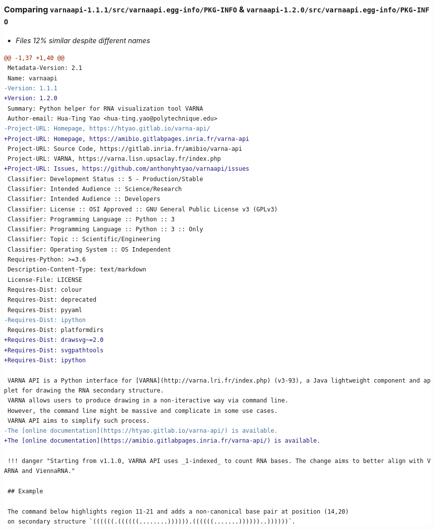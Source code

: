 ### Comparing `varnaapi-1.1.1/src/varnaapi.egg-info/PKG-INFO` & `varnaapi-1.2.0/src/varnaapi.egg-info/PKG-INFO`

 * *Files 12% similar despite different names*

```diff
@@ -1,37 +1,40 @@
 Metadata-Version: 2.1
 Name: varnaapi
-Version: 1.1.1
+Version: 1.2.0
 Summary: Python helper for RNA visualization tool VARNA
 Author-email: Hua-Ting Yao <hua-ting.yao@polytechnique.edu>
-Project-URL: Homepage, https://htyao.gitlab.io/varna-api/
+Project-URL: Homepage, https://amibio.gitlabpages.inria.fr/varna-api
 Project-URL: Source Code, https://gitlab.inria.fr/amibio/varna-api
 Project-URL: VARNA, https://varna.lisn.upsaclay.fr/index.php
+Project-URL: Issues, https://github.com/anthonyhtyao/varnaapi/issues
 Classifier: Development Status :: 5 - Production/Stable
 Classifier: Intended Audience :: Science/Research
 Classifier: Intended Audience :: Developers
 Classifier: License :: OSI Approved :: GNU General Public License v3 (GPLv3)
 Classifier: Programming Language :: Python :: 3
 Classifier: Programming Language :: Python :: 3 :: Only
 Classifier: Topic :: Scientific/Engineering
 Classifier: Operating System :: OS Independent
 Requires-Python: >=3.6
 Description-Content-Type: text/markdown
 License-File: LICENSE
 Requires-Dist: colour
 Requires-Dist: deprecated
 Requires-Dist: pyyaml
-Requires-Dist: ipython
 Requires-Dist: platformdirs
+Requires-Dist: drawsvg~=2.0
+Requires-Dist: svgpathtools
+Requires-Dist: ipython
 
 VARNA API is a Python interface for [VARNA](http://varna.lri.fr/index.php) (v3-93), a Java lightweight component and applet for drawing the RNA secondary structure.
 VARNA allows users to produce drawing in a non-iteractive way via command line.
 However, the command line might be massive and complicate in some use cases.
 VARNA API aims to simplify such process.
-The [online documentation](https://htyao.gitlab.io/varna-api/) is available.
+The [online documentation](https://amibio.gitlabpages.inria.fr/varna-api/) is available.
 
 !!! danger "Starting from v1.1.0, VARNA API uses _1-indexed_ to count RNA bases. The change aims to better align with VARNA and ViennaRNA."
 
 ## Example
 
 The command below highlights region 11-21 and adds a non-canonical base pair at position (14,20)
 on secondary structure `((((((.((((((........)))))).((((((.......))))))..))))))`.
```

